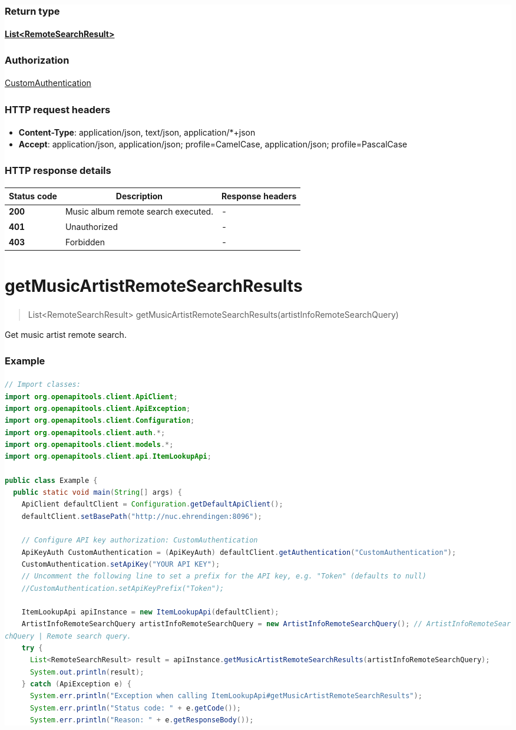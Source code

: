 ### Return type

[**List&lt;RemoteSearchResult&gt;**](RemoteSearchResult.md)

### Authorization

[CustomAuthentication](../README.md#CustomAuthentication)

### HTTP request headers

 - **Content-Type**: application/json, text/json, application/*+json
 - **Accept**: application/json, application/json; profile=CamelCase, application/json; profile=PascalCase

### HTTP response details
| Status code | Description | Response headers |
|-------------|-------------|------------------|
| **200** | Music album remote search executed. |  -  |
| **401** | Unauthorized |  -  |
| **403** | Forbidden |  -  |

<a id="getMusicArtistRemoteSearchResults"></a>
# **getMusicArtistRemoteSearchResults**
> List&lt;RemoteSearchResult&gt; getMusicArtistRemoteSearchResults(artistInfoRemoteSearchQuery)

Get music artist remote search.

### Example
```java
// Import classes:
import org.openapitools.client.ApiClient;
import org.openapitools.client.ApiException;
import org.openapitools.client.Configuration;
import org.openapitools.client.auth.*;
import org.openapitools.client.models.*;
import org.openapitools.client.api.ItemLookupApi;

public class Example {
  public static void main(String[] args) {
    ApiClient defaultClient = Configuration.getDefaultApiClient();
    defaultClient.setBasePath("http://nuc.ehrendingen:8096");
    
    // Configure API key authorization: CustomAuthentication
    ApiKeyAuth CustomAuthentication = (ApiKeyAuth) defaultClient.getAuthentication("CustomAuthentication");
    CustomAuthentication.setApiKey("YOUR API KEY");
    // Uncomment the following line to set a prefix for the API key, e.g. "Token" (defaults to null)
    //CustomAuthentication.setApiKeyPrefix("Token");

    ItemLookupApi apiInstance = new ItemLookupApi(defaultClient);
    ArtistInfoRemoteSearchQuery artistInfoRemoteSearchQuery = new ArtistInfoRemoteSearchQuery(); // ArtistInfoRemoteSearchQuery | Remote search query.
    try {
      List<RemoteSearchResult> result = apiInstance.getMusicArtistRemoteSearchResults(artistInfoRemoteSearchQuery);
      System.out.println(result);
    } catch (ApiException e) {
      System.err.println("Exception when calling ItemLookupApi#getMusicArtistRemoteSearchResults");
      System.err.println("Status code: " + e.getCode());
      System.err.println("Reason: " + e.getResponseBody());
```